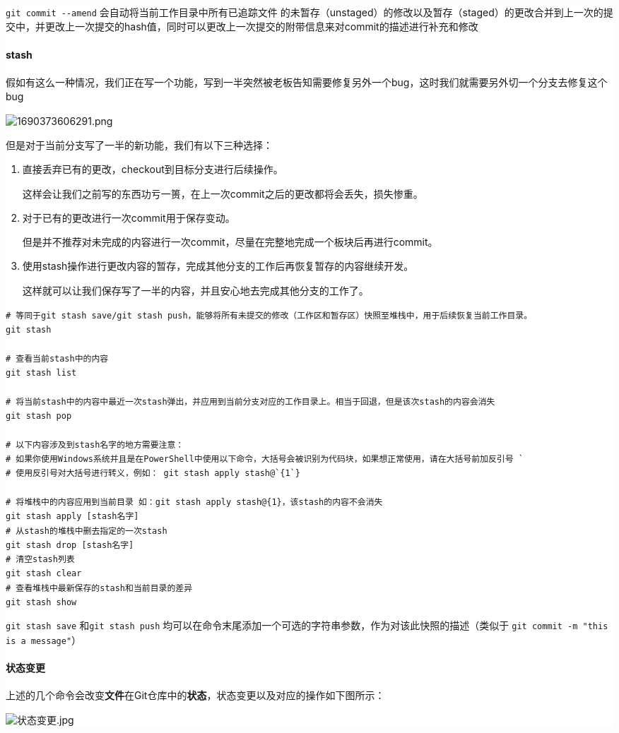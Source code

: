 `git commit --amend` 会自动将当前工作目录中所有已追踪文件 的未暂存（unstaged）的修改以及暂存（staged）的更改合并到上一次的提交中，并更改上一次提交的hash值，同时可以更改上一次提交的附带信息来对commit的描述进行补充和修改



#### stash

假如有这么一种情况，我们正在写一个功能，写到一半突然被老板告知需要修复另外一个bug，这时我们就需要另外切一个分支去修复这个bug

![1690373606291.png](https://why-1308312529.cos.ap-chongqing.myqcloud.com/2023_general_education_git/1690373606291.png)

但是对于当前分支写了一半的新功能，我们有以下三种选择：

1. 直接丢弃已有的更改，checkout到目标分支进行后续操作。

   这样会让我们之前写的东西功亏一篑，在上一次commit之后的更改都将会丢失，损失惨重。

2. 对于已有的更改进行一次commit用于保存变动。

   但是并不推荐对未完成的内容进行一次commit，尽量在完整地完成一个板块后再进行commit。

3. 使用stash操作进行更改内容的暂存，完成其他分支的工作后再恢复暂存的内容继续开发。

   这样就可以让我们保存写了一半的内容，并且安心地去完成其他分支的工作了。

```shell
# 等同于git stash save/git stash push，能够将所有未提交的修改（工作区和暂存区）快照至堆栈中，用于后续恢复当前工作目录。
git stash

# 查看当前stash中的内容
git stash list

# 将当前stash中的内容中最近一次stash弹出，并应用到当前分支对应的工作目录上。相当于回退，但是该次stash的内容会消失
git stash pop

# 以下内容涉及到stash名字的地方需要注意：
# 如果你使用Windows系统并且是在PowerShell中使用以下命令，大括号会被识别为代码块，如果想正常使用，请在大括号前加反引号 `
# 使用反引号对大括号进行转义，例如： git stash apply stash@`{1`}

# 将堆栈中的内容应用到当前目录 如：git stash apply stash@{1}，该stash的内容不会消失
git stash apply [stash名字]
# 从stash的堆栈中删去指定的一次stash
git stash drop [stash名字]
# 清空stash列表 
git stash clear
# 查看堆栈中最新保存的stash和当前目录的差异
git stash show
```

`git stash save` 和`git stash push`  均可以在命令末尾添加一个可选的字符串参数，作为对该此快照的描述（类似于 `git commit -m "this is a message"`）

#### 状态变更

上述的几个命令会改变**文件**在Git仓库中的**状态**，状态变更以及对应的操作如下图所示：

![状态变更.jpg](https://why-1308312529.cos.ap-chongqing.myqcloud.com/2023_general_education_git/%E7%8A%B6%E6%80%81%E5%8F%98%E6%9B%B4.jpg)
